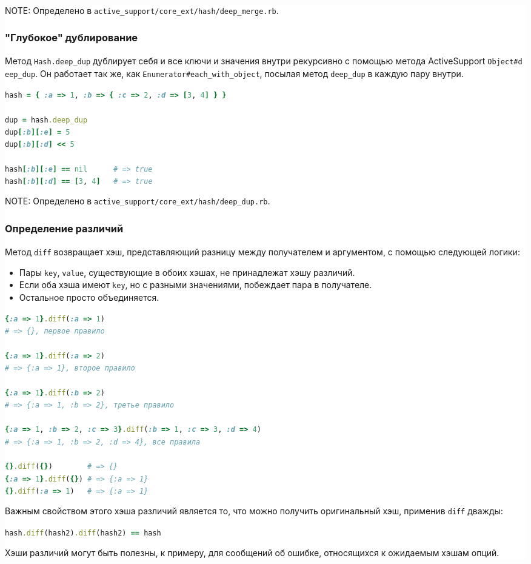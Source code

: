 NOTE: Определено в `active_support/core_ext/hash/deep_merge.rb`.

### "Глубокое" дублирование

Метод `Hash.deep_dup` дублирует себя и все ключи и значения внутри рекурсивно с помощью метода ActiveSupport `Object#deep_dup`. Он работает так же, как `Enumerator#each_with_object`, посылая метод `deep_dup` в каждую пару внутри.

```ruby
hash = { :a => 1, :b => { :c => 2, :d => [3, 4] } }

dup = hash.deep_dup
dup[:b][:e] = 5
dup[:b][:d] << 5

hash[:b][:e] == nil      # => true
hash[:b][:d] == [3, 4]   # => true
```

NOTE: Определено в `active_support/core_ext/hash/deep_dup.rb`.

### Определение различий

Метод `diff` возвращает хэш, представляющий разницу между получателем и аргументом, с помощью следующей логики:

* Пары `key`, `value`, существующие в обоих хэшах, не принадлежат хэшу различий.
* Если оба хэша имеют `key`, но с разными значениями, побеждает пара в получателе.
* Остальное просто объединяется.

```ruby
{:a => 1}.diff(:a => 1)
# => {}, первое правило

{:a => 1}.diff(:a => 2)
# => {:a => 1}, второе правило

{:a => 1}.diff(:b => 2)
# => {:a => 1, :b => 2}, третье правило

{:a => 1, :b => 2, :c => 3}.diff(:b => 1, :c => 3, :d => 4)
# => {:a => 1, :b => 2, :d => 4}, все правила

{}.diff({})        # => {}
{:a => 1}.diff({}) # => {:a => 1}
{}.diff(:a => 1)   # => {:a => 1}
```

Важным свойством этого хэша различий является то, что можно получить оригинальный хэш, применив `diff` дважды:

```ruby
hash.diff(hash2).diff(hash2) == hash
```

Хэши различий могут быть полезны, к примеру, для сообщений об ошибке, относящихся к ожидаемым хэшам опций.
